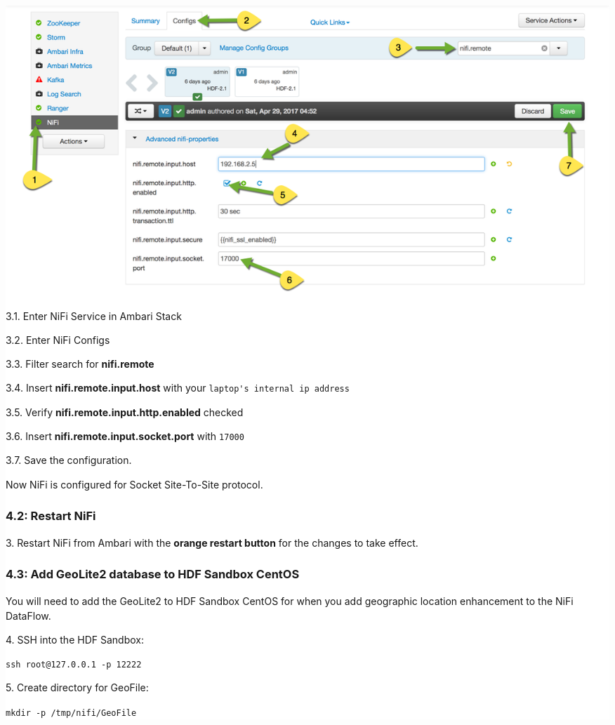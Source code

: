 ![advanced_nifi_properties](assets/tutorial2/nifi_properties_sitetosite.png)

3.1\. Enter NiFi Service in Ambari Stack

3.2\. Enter NiFi Configs

3.3\. Filter search for **nifi.remote**

3.4\. Insert **nifi.remote.input.host** with your `laptop's internal ip address`

3.5\. Verify **nifi.remote.input.http.enabled** checked

3.6\. Insert **nifi.remote.input.socket.port** with `17000`

3.7\. Save the configuration.

Now NiFi is configured for Socket Site-To-Site protocol.

### 4.2: Restart NiFi

3\. Restart NiFi from Ambari with the **orange restart button** for the changes to take effect.

### 4.3: Add GeoLite2 database to HDF Sandbox CentOS

You will need to add the GeoLite2 to HDF Sandbox CentOS for when you add geographic location enhancement to the NiFi DataFlow.

4\. SSH into the HDF Sandbox:

~~~
ssh root@127.0.0.1 -p 12222
~~~

5\. Create directory for GeoFile:

~~~
mkdir -p /tmp/nifi/GeoFile
~~~
